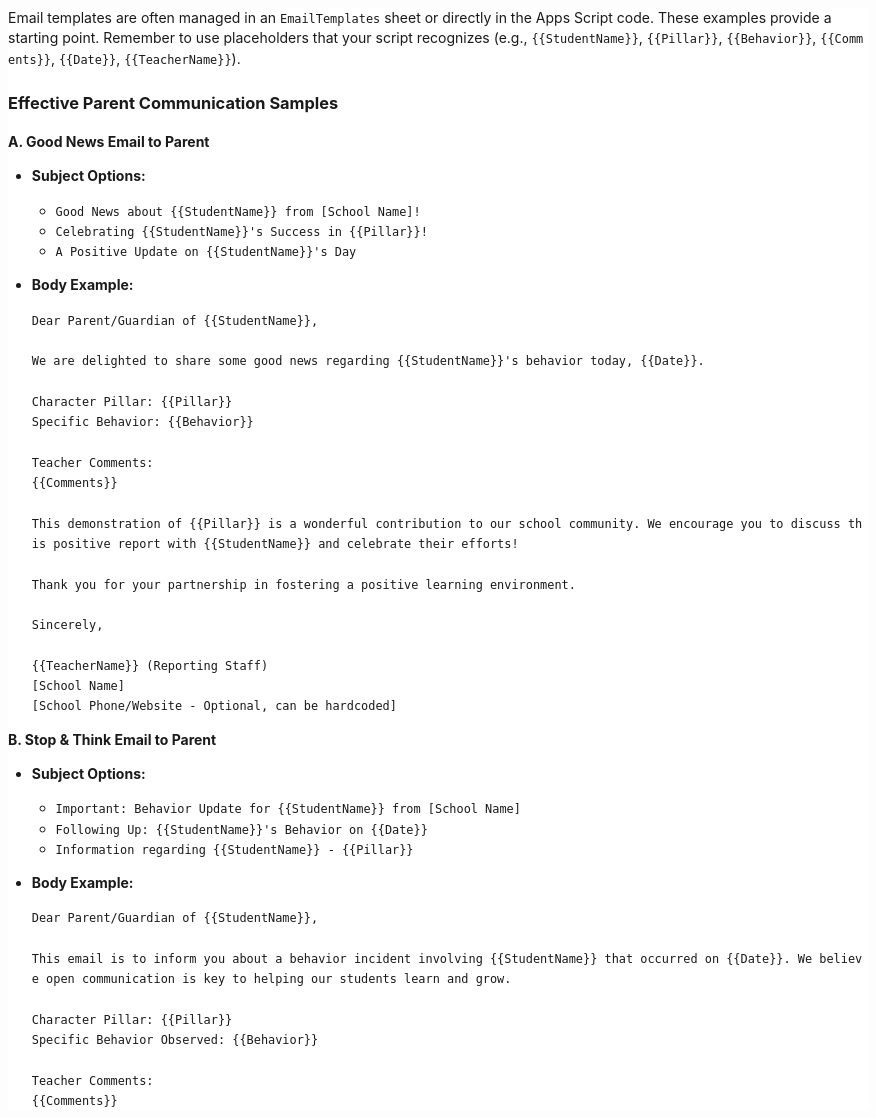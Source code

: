 Email templates are often managed in an `EmailTemplates` sheet or directly in the Apps Script code. These examples provide a starting point. Remember to use placeholders that your script recognizes (e.g., `{{StudentName}}`, `{{Pillar}}`, `{{Behavior}}`, `{{Comments}}`, `{{Date}}`, `{{TeacherName}}`).

### Effective Parent Communication Samples

**A. Good News Email to Parent**

*   **Subject Options:**
    *   `Good News about {{StudentName}} from [School Name]!`
    *   `Celebrating {{StudentName}}'s Success in {{Pillar}}!`
    *   `A Positive Update on {{StudentName}}'s Day`

*   **Body Example:**

    ```
    Dear Parent/Guardian of {{StudentName}},

    We are delighted to share some good news regarding {{StudentName}}'s behavior today, {{Date}}.

    Character Pillar: {{Pillar}}
    Specific Behavior: {{Behavior}}

    Teacher Comments:
    {{Comments}}

    This demonstration of {{Pillar}} is a wonderful contribution to our school community. We encourage you to discuss this positive report with {{StudentName}} and celebrate their efforts!

    Thank you for your partnership in fostering a positive learning environment.

    Sincerely,

    {{TeacherName}} (Reporting Staff)
    [School Name]
    [School Phone/Website - Optional, can be hardcoded]
    ```

**B. Stop & Think Email to Parent**

*   **Subject Options:**
    *   `Important: Behavior Update for {{StudentName}} from [School Name]`
    *   `Following Up: {{StudentName}}'s Behavior on {{Date}}`
    *   `Information regarding {{StudentName}} - {{Pillar}}`

*   **Body Example:**

    ```
    Dear Parent/Guardian of {{StudentName}},

    This email is to inform you about a behavior incident involving {{StudentName}} that occurred on {{Date}}. We believe open communication is key to helping our students learn and grow.

    Character Pillar: {{Pillar}}
    Specific Behavior Observed: {{Behavior}}

    Teacher Comments:
    {{Comments}}
